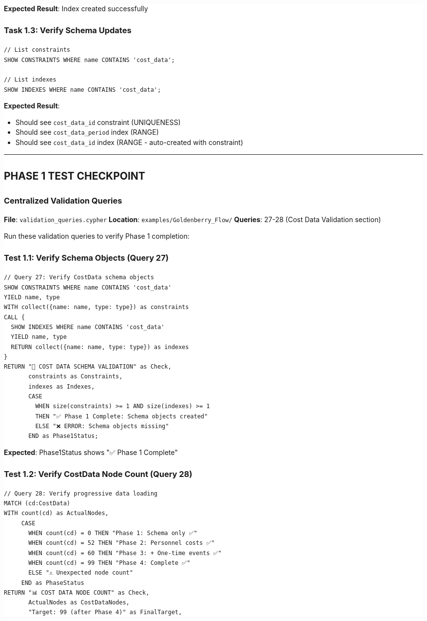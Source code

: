 **Expected Result**: Index created successfully

### Task 1.3: Verify Schema Updates
```cypher
// List constraints
SHOW CONSTRAINTS WHERE name CONTAINS 'cost_data';

// List indexes
SHOW INDEXES WHERE name CONTAINS 'cost_data';
```

**Expected Result**:
- Should see `cost_data_id` constraint (UNIQUENESS)
- Should see `cost_data_period` index (RANGE)
- Should see `cost_data_id` index (RANGE - auto-created with constraint)

---

## PHASE 1 TEST CHECKPOINT

### Centralized Validation Queries
**File**: `validation_queries.cypher`
**Location**: `examples/Goldenberry_Flow/`
**Queries**: 27-28 (Cost Data Validation section)

Run these validation queries to verify Phase 1 completion:

### Test 1.1: Verify Schema Objects (Query 27)
```cypher
// Query 27: Verify CostData schema objects
SHOW CONSTRAINTS WHERE name CONTAINS 'cost_data'
YIELD name, type
WITH collect({name: name, type: type}) as constraints
CALL {
  SHOW INDEXES WHERE name CONTAINS 'cost_data'
  YIELD name, type
  RETURN collect({name: name, type: type}) as indexes
}
RETURN "💾 COST DATA SCHEMA VALIDATION" as Check,
       constraints as Constraints,
       indexes as Indexes,
       CASE
         WHEN size(constraints) >= 1 AND size(indexes) >= 1
         THEN "✅ Phase 1 Complete: Schema objects created"
         ELSE "❌ ERROR: Schema objects missing"
       END as Phase1Status;
```
**Expected**: Phase1Status shows "✅ Phase 1 Complete"

### Test 1.2: Verify CostData Node Count (Query 28)
```cypher
// Query 28: Verify progressive data loading
MATCH (cd:CostData)
WITH count(cd) as ActualNodes,
     CASE
       WHEN count(cd) = 0 THEN "Phase 1: Schema only ✅"
       WHEN count(cd) = 52 THEN "Phase 2: Personnel costs ✅"
       WHEN count(cd) = 60 THEN "Phase 3: + One-time events ✅"
       WHEN count(cd) = 99 THEN "Phase 4: Complete ✅"
       ELSE "⚠️ Unexpected node count"
     END as PhaseStatus
RETURN "📊 COST DATA NODE COUNT" as Check,
       ActualNodes as CostDataNodes,
       "Target: 99 (after Phase 4)" as FinalTarget,
```